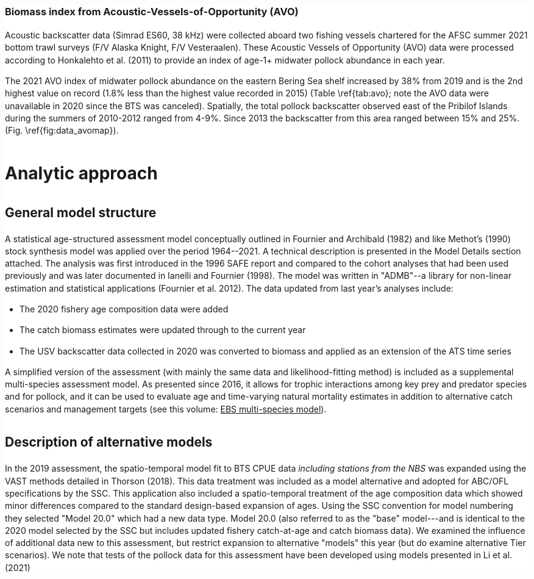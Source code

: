 ### Biomass index from Acoustic-Vessels-of-Opportunity (AVO)

Acoustic backscatter data (Simrad ES60, 38 kHz) were collected aboard two
fishing vessels chartered for the AFSC summer 2021 bottom trawl surveys (F/V
Alaska Knight, F/V Vesteraalen).  These Acoustic Vessels of Opportunity (AVO)
data were processed according to Honkalehto et al. (2011) to provide an index of
age-1+ midwater pollock abundance in each year.  

The 2021 AVO index of midwater pollock abundance on the eastern Bering Sea shelf
increased by 38% from 2019 and is the 2nd highest value on record (1.8% less
than the highest value recorded in 2015) (Table \ref{tab:avo}; note the AVO data
were unavailable in 2020 since the BTS was canceled).  Spatially, the total
pollock backscatter observed east of the Pribilof Islands during the summers of
2010-2012 ranged from 4-9%.  Since 2013 the backscatter from this area ranged
between 15% and 25%. (Fig. \ref{fig:data_avomap}).  



# Analytic approach

## General model structure

A statistical age-structured assessment model conceptually outlined in
Fournier and Archibald (1982) and like Methot’s (1990) stock synthesis model
was applied over the period 1964--2021. A technical description is 
presented in the Model Details section attached. The analysis was first 
introduced in the 1996 SAFE report and compared to the cohort analyses 
that had been used previously and was later documented in Ianelli and Fournier (1998). 
The model was written in "ADMB"--a library for non-linear estimation and statistical
applications (Fournier et al. 2012). The data updated from last year’s
analyses include:

  - The 2020 fishery age composition data were added 

  - The catch biomass estimates were updated through to the current year    

  - The USV backscatter data collected in 2020 was converted to biomass and
   applied as an extension of the ATS time series

A simplified version of the assessment (with mainly the same data and
likelihood-fitting method) is included as a supplemental multi-species
assessment model. As presented since 2016, it allows for trophic interactions
among key prey and predator species and for pollock, and it can be used to
evaluate age and time-varying natural mortality estimates in addition to
alternative catch scenarios and management targets (see this volume:
[EBS multi-species model](https://archive.fisheries.noaa.gov/afsc/refm/stocks/plan_team/2020/EBSmultispp.pdf)).

## Description of alternative models
In the 2019 assessment, the spatio-temporal model fit to
BTS CPUE data _including stations from the NBS_ was expanded using
the VAST methods detailed in Thorson (2018). This data treatment was
included as a model alternative and adopted for ABC/OFL specifications
by the SSC. This application also included a spatio-temporal treatment of the
age composition data which showed minor differences 
compared to the standard design-based expansion of ages. Using the SSC
convention for model numbering they selected "Model 20.0" which had a new data type. 
Model 20.0 (also referred to as the "base" model---and is identical to the 2020 model 
selected by the SSC but includes updated fishery catch-at-age and catch biomass data).
We examined the influence of additional data new to this assessment, but restrict expansion to
alternative "models" this year (but do examine alternative Tier scenarios). We note that 
tests of the pollock data for this assessment have been developed using models presented in Li et al. (2021)